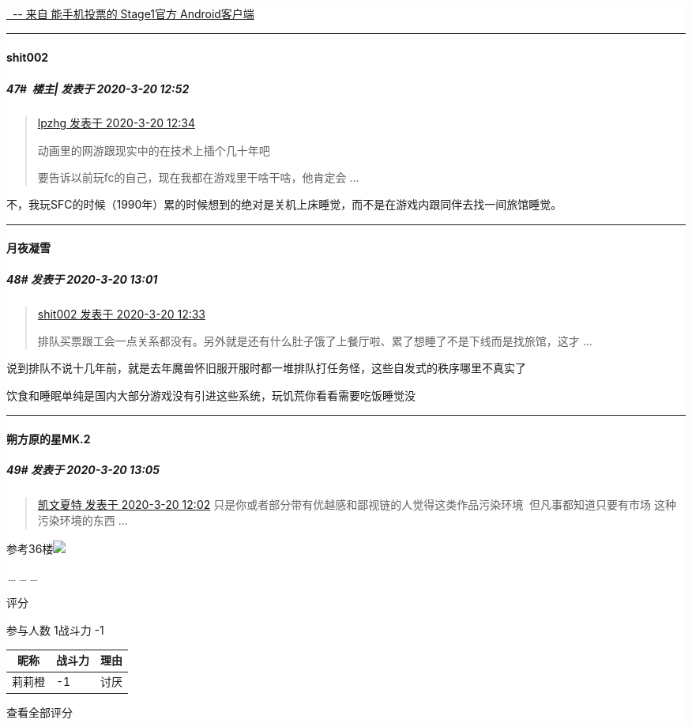 [  -- 来自 能手机投票的 Stage1官方 Android客户端](https://www.coolapk.com/apk/140634)


-----

####  shit002  
##### 47#         楼主| 发表于 2020-3-20 12:52


<blockquote><a href="httphttps://bbs.saraba1st.com/2b/forum.php?mod=redirect&amp;goto=findpost&amp;pid=46810660&amp;ptid=1919852" target="_blank">lpzhg 发表于 2020-3-20 12:34</a>

动画里的网游跟现实中的在技术上插个几十年吧

要告诉以前玩fc的自己，现在我都在游戏里干啥干啥，他肯定会 ...</blockquote>
不，我玩SFC的时候（1990年）累的时候想到的绝对是关机上床睡觉，而不是在游戏内跟同伴去找一间旅馆睡觉。


-----

####  月夜凝雪  
##### 48#       发表于 2020-3-20 13:01


<blockquote><a href="httphttps://bbs.saraba1st.com/2b/forum.php?mod=redirect&amp;goto=findpost&amp;pid=46810639&amp;ptid=1919852" target="_blank">shit002 发表于 2020-3-20 12:33</a>

排队买票跟工会一点关系都没有。另外就是还有什么肚子饿了上餐厅啦、累了想睡了不是下线而是找旅馆，这才 ...</blockquote>
说到排队不说十几年前，就是去年魔兽怀旧服开服时都一堆排队打任务怪，这些自发式的秩序哪里不真实了


饮食和睡眠单纯是国内大部分游戏没有引进这些系统，玩饥荒你看看需要吃饭睡觉没


-----

####  朔方原的星MK.2  
##### 49#       发表于 2020-3-20 13:05


<blockquote><a href="httphttps://bbs.saraba1st.com/2b/forum.php?mod=redirect&amp;goto=findpost&amp;pid=46810191&amp;ptid=1919852" target="_blank">凯文夏特 发表于 2020-3-20 12:02</a>
只是你或者部分带有优越感和鄙视链的人觉得这类作品污染环境  但凡事都知道只要有市场 这种污染环境的东西 ...</blockquote>
参考36楼<img src="https://static.saraba1st.com/image/smiley/face2017/067.png" referrerpolicy="no-referrer">


﹍﹍﹍

评分


 参与人数 1战斗力 -1

|昵称|战斗力|理由|
|----|---|---|
| 莉莉橙|-1|讨厌|


查看全部评分
